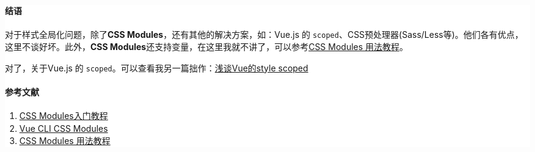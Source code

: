 #### 结语

对于样式全局化问题，除了**CSS Modules**，还有其他的解决方案，如：Vue.js 的 `scoped`、CSS预处理器(Sass/Less等)。他们各有优点，这里不谈好坏。此外，**CSS Modules**还支持变量，在这里我就不讲了，可以参考[CSS Modules 用法教程](http://www.ruanyifeng.com/blog/2016/06/css_modules.html)。

对了，关于Vue.js 的 `scoped`。可以查看我另一篇拙作：[浅谈Vue的style scoped](https://blog.csdn.net/weixin_44869002/article/details/105735995)



#### 参考文献

1. [CSS Modules入门教程](http://www.mamicode.com/info-detail-2427137.html)
2. [Vue CLI CSS Modules](https://cli.vuejs.org/zh/guide/css.html#css-modules)
3. [CSS Modules 用法教程](http://www.ruanyifeng.com/blog/2016/06/css_modules.html)

